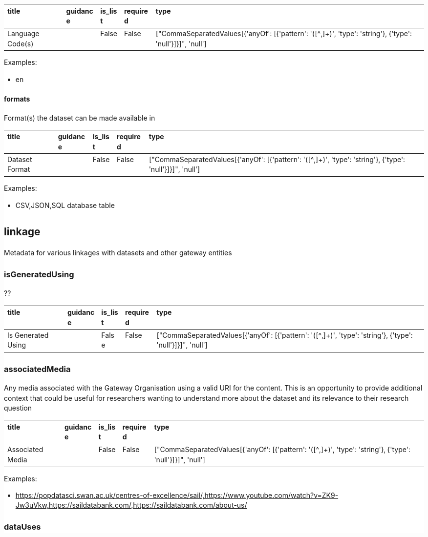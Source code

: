 | title            | guidance   | is_list   | required   | type                                                                                                      |
|:-----------------|:-----------|:----------|:-----------|:----------------------------------------------------------------------------------------------------------|
| Language Code(s) |            | False     | False      | ["CommaSeparatedValues[{'anyOf': [{'pattern': '([^,]+)', 'type': 'string'}, {'type': 'null'}]}]", 'null'] |

Examples: 

   * en


#### formats

Format(s) the dataset can be made available in
        
| title          | guidance   | is_list   | required   | type                                                                                                      |
|:---------------|:-----------|:----------|:-----------|:----------------------------------------------------------------------------------------------------------|
| Dataset Format |            | False     | False      | ["CommaSeparatedValues[{'anyOf': [{'pattern': '([^,]+)', 'type': 'string'}, {'type': 'null'}]}]", 'null'] |

Examples: 

   * CSV,JSON,SQL database table


## linkage

Metadata for various linkages with datasets and other gateway entities
        





### isGeneratedUsing

??
        
| title              | guidance   | is_list   | required   | type                                                                                                      |
|:-------------------|:-----------|:----------|:-----------|:----------------------------------------------------------------------------------------------------------|
| Is Generated Using |            | False     | False      | ["CommaSeparatedValues[{'anyOf': [{'pattern': '([^,]+)', 'type': 'string'}, {'type': 'null'}]}]", 'null'] |




### associatedMedia

Any media associated with the Gateway Organisation using a valid URI for the content. This is an opportunity to provide additional context that could be useful for researchers wanting to understand more about the dataset and its relevance to their research question
        
| title            | guidance   | is_list   | required   | type                                                                                                      |
|:-----------------|:-----------|:----------|:-----------|:----------------------------------------------------------------------------------------------------------|
| Associated Media |            | False     | False      | ["CommaSeparatedValues[{'anyOf': [{'pattern': '([^,]+)', 'type': 'string'}, {'type': 'null'}]}]", 'null'] |

Examples: 

   * https://popdatasci.swan.ac.uk/centres-of-excellence/sail/,https://www.youtube.com/watch?v=ZK9-Jw3uVkw,https://saildatabank.com/,https://saildatabank.com/about-us/


### dataUses
